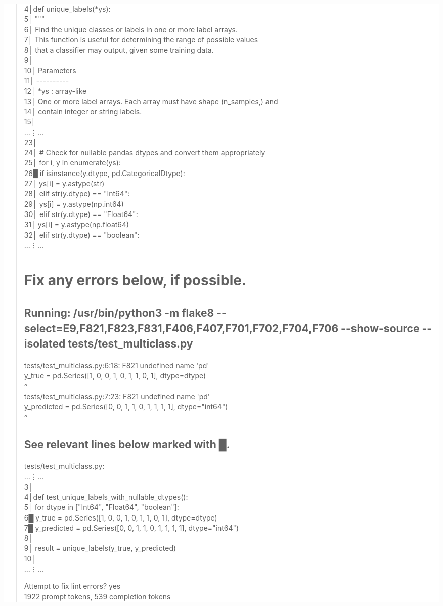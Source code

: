 > 4│def unique_labels(*ys):  
> 5│    """  
> 6│    Find the unique classes or labels in one or more label arrays.  
> 7│    This function is useful for determining the range of possible values  
> 8│    that a classifier may output, given some training data.  
> 9│  
> 10│    Parameters  
> 11│    ----------  
> 12│    *ys : array-like  
> 13│        One or more label arrays. Each array must have shape (n_samples,) and  
> 14│        contain integer or string labels.  
> 15│  
> ...⋮...  
> 23│  
> 24│    # Check for nullable pandas dtypes and convert them appropriately  
> 25│    for i, y in enumerate(ys):  
> 26█        if isinstance(y.dtype, pd.CategoricalDtype):  
> 27│            ys[i] = y.astype(str)  
> 28│        elif str(y.dtype) == "Int64":  
> 29│            ys[i] = y.astype(np.int64)  
> 30│        elif str(y.dtype) == "Float64":  
> 31│            ys[i] = y.astype(np.float64)  
> 32│        elif str(y.dtype) == "boolean":  
> ...⋮...  
>  
>  
> # Fix any errors below, if possible.  
>  
> ## Running: /usr/bin/python3 -m flake8 --select=E9,F821,F823,F831,F406,F407,F701,F702,F704,F706 --show-source --isolated tests/test_multiclass.py  
>  
> tests/test_multiclass.py:6:18: F821 undefined name 'pd'  
> y_true = pd.Series([1, 0, 0, 1, 0, 1, 1, 0, 1], dtype=dtype)  
> ^  
> tests/test_multiclass.py:7:23: F821 undefined name 'pd'  
> y_predicted = pd.Series([0, 0, 1, 1, 0, 1, 1, 1, 1], dtype="int64")  
> ^  
>  
> ## See relevant lines below marked with █.  
>  
> tests/test_multiclass.py:  
> ...⋮...  
> 3│  
> 4│def test_unique_labels_with_nullable_dtypes():  
> 5│    for dtype in ["Int64", "Float64", "boolean"]:  
> 6█        y_true = pd.Series([1, 0, 0, 1, 0, 1, 1, 0, 1], dtype=dtype)  
> 7█        y_predicted = pd.Series([0, 0, 1, 1, 0, 1, 1, 1, 1], dtype="int64")  
> 8│  
> 9│        result = unique_labels(y_true, y_predicted)  
> 10│  
> ...⋮...  
>  
> Attempt to fix lint errors? yes  
> 1922 prompt tokens, 539 completion tokens  
